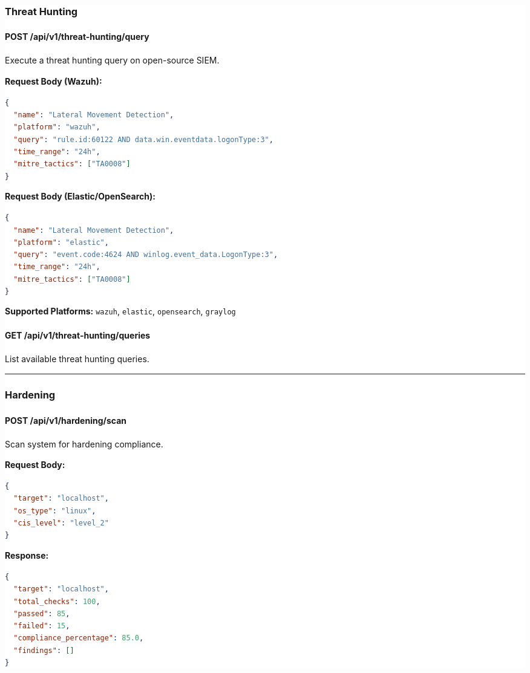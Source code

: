 ### Threat Hunting

#### POST /api/v1/threat-hunting/query
Execute a threat hunting query on open-source SIEM.

**Request Body (Wazuh):**
```json
{
  "name": "Lateral Movement Detection",
  "platform": "wazuh",
  "query": "rule.id:60122 AND data.win.eventdata.logonType:3",
  "time_range": "24h",
  "mitre_tactics": ["TA0008"]
}
```

**Request Body (Elastic/OpenSearch):**
```json
{
  "name": "Lateral Movement Detection",
  "platform": "elastic",
  "query": "event.code:4624 AND winlog.event_data.LogonType:3",
  "time_range": "24h",
  "mitre_tactics": ["TA0008"]
}
```

**Supported Platforms:** `wazuh`, `elastic`, `opensearch`, `graylog`

#### GET /api/v1/threat-hunting/queries
List available threat hunting queries.

---

### Hardening

#### POST /api/v1/hardening/scan
Scan system for hardening compliance.

**Request Body:**
```json
{
  "target": "localhost",
  "os_type": "linux",
  "cis_level": "level_2"
}
```

**Response:**
```json
{
  "target": "localhost",
  "total_checks": 100,
  "passed": 85,
  "failed": 15,
  "compliance_percentage": 85.0,
  "findings": []
}
```
